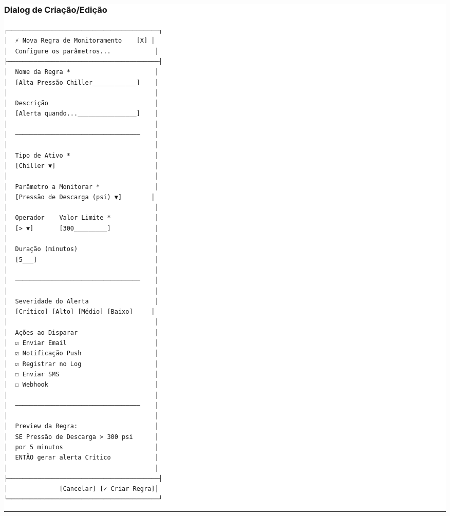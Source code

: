 ```
```

### **Dialog de Criação/Edição**

```
┌─────────────────────────────────────────┐
│  ⚡ Nova Regra de Monitoramento    [X] │
│  Configure os parâmetros...            │
├─────────────────────────────────────────┤
│  Nome da Regra *                       │
│  [Alta Pressão Chiller____________]    │
│                                        │
│  Descrição                             │
│  [Alerta quando...________________]    │
│                                        │
│  ──────────────────────────────────    │
│                                        │
│  Tipo de Ativo *                       │
│  [Chiller ▼]                           │
│                                        │
│  Parâmetro a Monitorar *               │
│  [Pressão de Descarga (psi) ▼]        │
│                                        │
│  Operador    Valor Limite *            │
│  [> ▼]       [300_________]            │
│                                        │
│  Duração (minutos)                     │
│  [5___]                                │
│                                        │
│  ──────────────────────────────────    │
│                                        │
│  Severidade do Alerta                  │
│  [Crítico] [Alto] [Médio] [Baixo]     │
│                                        │
│  Ações ao Disparar                     │
│  ☑ Enviar Email                        │
│  ☑ Notificação Push                    │
│  ☑ Registrar no Log                    │
│  ☐ Enviar SMS                          │
│  ☐ Webhook                             │
│                                        │
│  ──────────────────────────────────    │
│                                        │
│  Preview da Regra:                     │
│  SE Pressão de Descarga > 300 psi      │
│  por 5 minutos                         │
│  ENTÃO gerar alerta Crítico            │
│                                        │
├─────────────────────────────────────────┤
│              [Cancelar] [✓ Criar Regra]│
└─────────────────────────────────────────┘
```

---